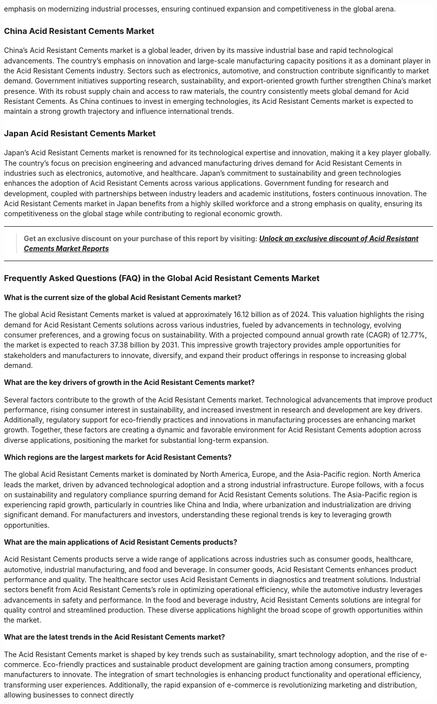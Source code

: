 emphasis on modernizing industrial processes, ensuring continued expansion and competitiveness in the global arena.</p><h3>China Acid Resistant Cements Market</h3><p>China&rsquo;s Acid Resistant Cements market is a global leader, driven by its massive industrial base and rapid technological advancements. The country&rsquo;s emphasis on innovation and large-scale manufacturing capacity positions it as a dominant player in the Acid Resistant Cements industry. Sectors such as electronics, automotive, and construction contribute significantly to market demand. Government initiatives supporting research, sustainability, and export-oriented growth further strengthen China&rsquo;s market presence. With its robust supply chain and access to raw materials, the country consistently meets global demand for Acid Resistant Cements. As China continues to invest in emerging technologies, its Acid Resistant Cements market is expected to maintain a strong growth trajectory and influence international trends.</p><h3>Japan Acid Resistant Cements Market</h3><p>Japan&rsquo;s Acid Resistant Cements market is renowned for its technological expertise and innovation, making it a key player globally. The country&rsquo;s focus on precision engineering and advanced manufacturing drives demand for Acid Resistant Cements in industries such as electronics, automotive, and healthcare. Japan&rsquo;s commitment to sustainability and green technologies enhances the adoption of Acid Resistant Cements across various applications. Government funding for research and development, coupled with partnerships between industry leaders and academic institutions, fosters continuous innovation. The Acid Resistant Cements market in Japan benefits from a highly skilled workforce and a strong emphasis on quality, ensuring its competitiveness on the global stage while contributing to regional economic growth.</p><hr /><blockquote><p><strong>Get an exclusive discount on your purchase of this report by visiting: <em><a href="://marketresearchpulse.com/ask-for-discount/100981?utm_source=Github&amp;utm_medium=0116">Unlock an exclusive discount of Acid Resistant Cements Market Reports</a></em>&nbsp;</strong></p></blockquote><hr /><h3>Frequently Asked Questions (FAQ) in the Global Acid Resistant Cements Market</h3><p><strong>What is the current size of the global Acid Resistant Cements market?</strong></p><p>The global Acid Resistant Cements market is valued at approximately 16.12 billion as of 2024. This valuation highlights the rising demand for Acid Resistant Cements solutions across various industries, fueled by advancements in technology, evolving consumer preferences, and a growing focus on sustainability. With a projected compound annual growth rate (CAGR) of 12.77%, the market is expected to reach 37.38 billion by 2031. This impressive growth trajectory provides ample opportunities for stakeholders and manufacturers to innovate, diversify, and expand their product offerings in response to increasing global demand.</p><p><strong>What are the key drivers of growth in the Acid Resistant Cements market?</strong></p><p>Several factors contribute to the growth of the Acid Resistant Cements market. Technological advancements that improve product performance, rising consumer interest in sustainability, and increased investment in research and development are key drivers. Additionally, regulatory support for eco-friendly practices and innovations in manufacturing processes are enhancing market growth. Together, these factors are creating a dynamic and favorable environment for Acid Resistant Cements adoption across diverse applications, positioning the market for substantial long-term expansion.</p><p><strong>Which regions are the largest markets for Acid Resistant Cements?</strong></p><p>The global Acid Resistant Cements market is dominated by North America, Europe, and the Asia-Pacific region. North America leads the market, driven by advanced technological adoption and a strong industrial infrastructure. Europe follows, with a focus on sustainability and regulatory compliance spurring demand for Acid Resistant Cements solutions. The Asia-Pacific region is experiencing rapid growth, particularly in countries like China and India, where urbanization and industrialization are driving significant demand. For manufacturers and investors, understanding these regional trends is key to leveraging growth opportunities.</p><p><strong>What are the main applications of Acid Resistant Cements products?</strong></p><p>Acid Resistant Cements products serve a wide range of applications across industries such as consumer goods, healthcare, automotive, industrial manufacturing, and food and beverage. In consumer goods, Acid Resistant Cements enhances product performance and quality. The healthcare sector uses Acid Resistant Cements in diagnostics and treatment solutions. Industrial sectors benefit from Acid Resistant Cements&rsquo;s role in optimizing operational efficiency, while the automotive industry leverages advancements in safety and performance. In the food and beverage industry, Acid Resistant Cements solutions are integral for quality control and streamlined production. These diverse applications highlight the broad scope of growth opportunities within the market.</p><p><strong>What are the latest trends in the Acid Resistant Cements market?</strong></p><p>The Acid Resistant Cements market is shaped by key trends such as sustainability, smart technology adoption, and the rise of e-commerce. Eco-friendly practices and sustainable product development are gaining traction among consumers, prompting manufacturers to innovate. The integration of smart technologies is enhancing product functionality and operational efficiency, transforming user experiences. Additionally, the rapid expansion of e-commerce is revolutionizing marketing and distribution, allowing businesses to connect directly